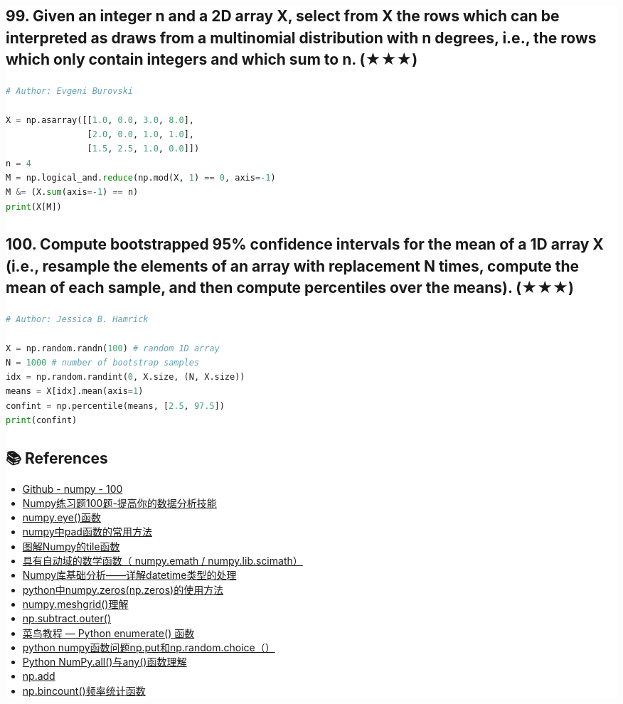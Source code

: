 ```python
```
## 99. Given an integer n and a 2D array X, select from X the rows which can be interpreted as draws from a multinomial distribution with n degrees, i.e., the rows which only contain integers and which sum to n. (★★★)


```python
# Author: Evgeni Burovski

X = np.asarray([[1.0, 0.0, 3.0, 8.0],
                [2.0, 0.0, 1.0, 1.0],
                [1.5, 2.5, 1.0, 0.0]])
n = 4
M = np.logical_and.reduce(np.mod(X, 1) == 0, axis=-1)
M &= (X.sum(axis=-1) == n)
print(X[M])
```
## 100. Compute bootstrapped 95% confidence intervals for the mean of a 1D array X (i.e., resample the elements of an array with replacement N times, compute the mean of each sample, and then compute percentiles over the means). (★★★)


```python
# Author: Jessica B. Hamrick

X = np.random.randn(100) # random 1D array
N = 1000 # number of bootstrap samples
idx = np.random.randint(0, X.size, (N, X.size))
means = X[idx].mean(axis=1)
confint = np.percentile(means, [2.5, 97.5])
print(confint)
```

## 📚 References

- [Github - numpy - 100](https://github.com/rougier/numpy-100)
- [Numpy练习题100题-提高你的数据分析技能](https://zhuanlan.zhihu.com/p/57872490)
- [numpy.eye()函数](https://blog.csdn.net/tumantou2hao/article/details/88293288)
- [numpy中pad函数的常用方法](https://www.cnblogs.com/hezhiyao/p/8177541.html)
- [图解Numpy的tile函数](https://www.jianshu.com/p/9519f1984c70)
- [具有自动域的数学函数（ numpy.emath / numpy.lib.scimath）](https://blog.csdn.net/econe_wei/article/details/103189374)
- [Numpy库基础分析——详解datetime类型的处理](http://www.imooc.com/article/286933?block_id=tuijian_wz)
- [python中numpy.zeros(np.zeros)的使用方法](https://blog.csdn.net/qq_36621927/article/details/79763585?utm_medium=distribute.pc_relevant.none-task-blog-BlogCommendFromMachineLearnPai2-1.nonecase&depth_1-utm_source=distribute.pc_relevant.none-task-blog-BlogCommendFromMachineLearnPai2-1.nonecase)
- [numpy.meshgrid()理解](https://blog.csdn.net/lllxxq141592654/article/details/81532855)
- [np.subtract.outer()](https://www.pythonheidong.com/blog/article/158329/)
- [菜鸟教程 — Python enumerate() 函数](https://www.runoob.com/python/python-func-enumerate.html)
- [python numpy函数问题np.put和np.random.choice（）](https://zhuanlan.zhihu.com/p/109140749)
- [Python NumPy.all()与any()函数理解](https://blog.csdn.net/yl_best/article/details/102593264)
- [np.add](https://blog.csdn.net/weixin_43584807/article/details/103095888)
- [np.bincount()频率统计函数](https://www.cnblogs.com/webRobot/p/12236547.html)